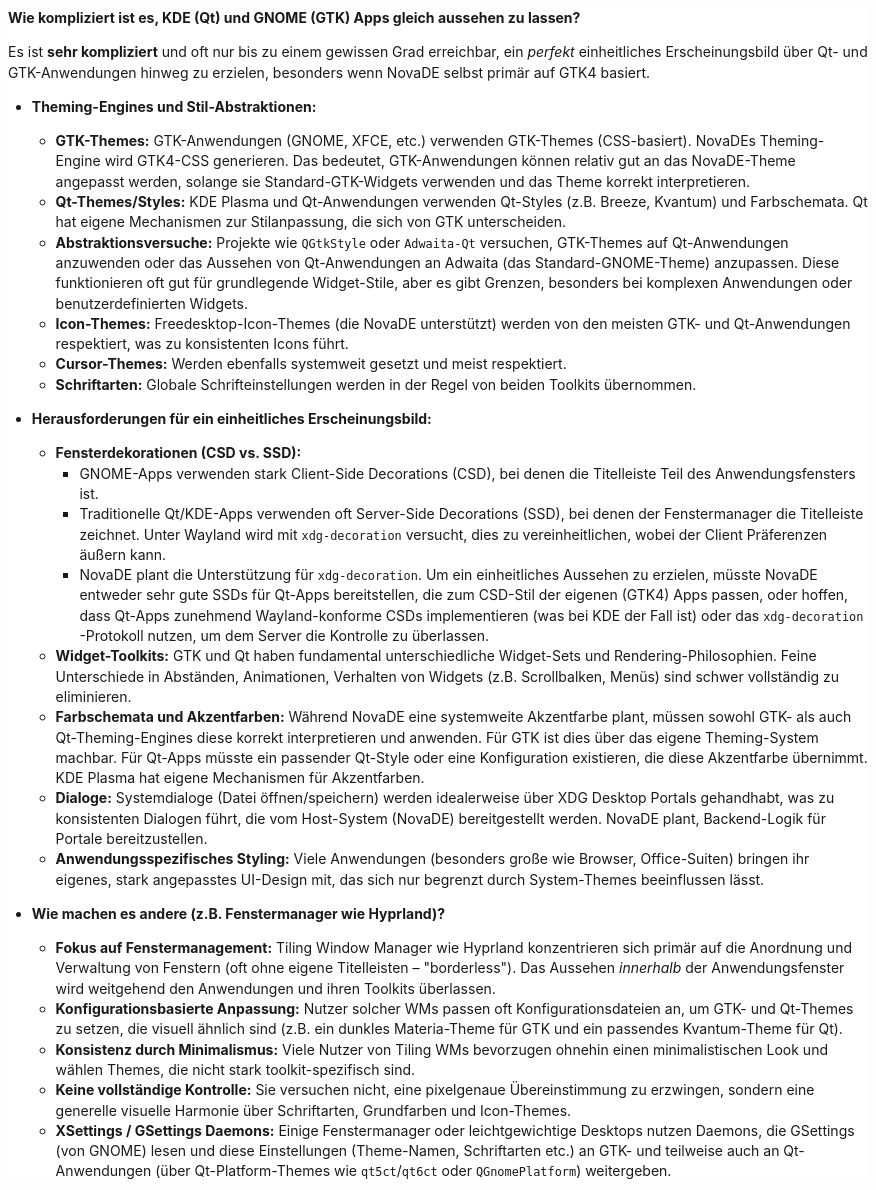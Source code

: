 **Wie kompliziert ist es, KDE (Qt) und GNOME (GTK) Apps gleich aussehen zu lassen?**

Es ist **sehr kompliziert** und oft nur bis zu einem gewissen Grad erreichbar, ein _perfekt_ einheitliches Erscheinungsbild über Qt- und GTK-Anwendungen hinweg zu erzielen, besonders wenn NovaDE selbst primär auf GTK4 basiert.

- **Theming-Engines und Stil-Abstraktionen:**
    
    - **GTK-Themes:** GTK-Anwendungen (GNOME, XFCE, etc.) verwenden GTK-Themes (CSS-basiert). NovaDEs Theming-Engine wird GTK4-CSS generieren. Das bedeutet, GTK-Anwendungen können relativ gut an das NovaDE-Theme angepasst werden, solange sie Standard-GTK-Widgets verwenden und das Theme korrekt interpretieren.
    - **Qt-Themes/Styles:** KDE Plasma und Qt-Anwendungen verwenden Qt-Styles (z.B. Breeze, Kvantum) und Farbschemata. Qt hat eigene Mechanismen zur Stilanpassung, die sich von GTK unterscheiden.
    - **Abstraktionsversuche:** Projekte wie `QGtkStyle` oder `Adwaita-Qt` versuchen, GTK-Themes auf Qt-Anwendungen anzuwenden oder das Aussehen von Qt-Anwendungen an Adwaita (das Standard-GNOME-Theme) anzupassen. Diese funktionieren oft gut für grundlegende Widget-Stile, aber es gibt Grenzen, besonders bei komplexen Anwendungen oder benutzerdefinierten Widgets.
    - **Icon-Themes:** Freedesktop-Icon-Themes (die NovaDE unterstützt) werden von den meisten GTK- und Qt-Anwendungen respektiert, was zu konsistenten Icons führt.
    - **Cursor-Themes:** Werden ebenfalls systemweit gesetzt und meist respektiert.
    - **Schriftarten:** Globale Schrifteinstellungen werden in der Regel von beiden Toolkits übernommen.
- **Herausforderungen für ein einheitliches Erscheinungsbild:**
    
    - **Fensterdekorationen (CSD vs. SSD):**
        - GNOME-Apps verwenden stark Client-Side Decorations (CSD), bei denen die Titelleiste Teil des Anwendungsfensters ist.
        - Traditionelle Qt/KDE-Apps verwenden oft Server-Side Decorations (SSD), bei denen der Fenstermanager die Titelleiste zeichnet. Unter Wayland wird mit `xdg-decoration` versucht, dies zu vereinheitlichen, wobei der Client Präferenzen äußern kann.
        - NovaDE plant die Unterstützung für `xdg-decoration`. Um ein einheitliches Aussehen zu erzielen, müsste NovaDE entweder sehr gute SSDs für Qt-Apps bereitstellen, die zum CSD-Stil der eigenen (GTK4) Apps passen, oder hoffen, dass Qt-Apps zunehmend Wayland-konforme CSDs implementieren (was bei KDE der Fall ist) oder das `xdg-decoration`-Protokoll nutzen, um dem Server die Kontrolle zu überlassen.
    - **Widget-Toolkits:** GTK und Qt haben fundamental unterschiedliche Widget-Sets und Rendering-Philosophien. Feine Unterschiede in Abständen, Animationen, Verhalten von Widgets (z.B. Scrollbalken, Menüs) sind schwer vollständig zu eliminieren.
    - **Farbschemata und Akzentfarben:** Während NovaDE eine systemweite Akzentfarbe plant, müssen sowohl GTK- als auch Qt-Theming-Engines diese korrekt interpretieren und anwenden. Für GTK ist dies über das eigene Theming-System machbar. Für Qt-Apps müsste ein passender Qt-Style oder eine Konfiguration existieren, die diese Akzentfarbe übernimmt. KDE Plasma hat eigene Mechanismen für Akzentfarben.
    - **Dialoge:** Systemdialoge (Datei öffnen/speichern) werden idealerweise über XDG Desktop Portals gehandhabt, was zu konsistenten Dialogen führt, die vom Host-System (NovaDE) bereitgestellt werden. NovaDE plant, Backend-Logik für Portale bereitzustellen.
    - **Anwendungsspezifisches Styling:** Viele Anwendungen (besonders große wie Browser, Office-Suiten) bringen ihr eigenes, stark angepasstes UI-Design mit, das sich nur begrenzt durch System-Themes beeinflussen lässt.
- **Wie machen es andere (z.B. Fenstermanager wie Hyprland)?**
    
    - **Fokus auf Fenstermanagement:** Tiling Window Manager wie Hyprland konzentrieren sich primär auf die Anordnung und Verwaltung von Fenstern (oft ohne eigene Titelleisten – "borderless"). Das Aussehen _innerhalb_ der Anwendungsfenster wird weitgehend den Anwendungen und ihren Toolkits überlassen.
    - **Konfigurationsbasierte Anpassung:** Nutzer solcher WMs passen oft Konfigurationsdateien an, um GTK- und Qt-Themes zu setzen, die visuell ähnlich sind (z.B. ein dunkles Materia-Theme für GTK und ein passendes Kvantum-Theme für Qt).
    - **Konsistenz durch Minimalismus:** Viele Nutzer von Tiling WMs bevorzugen ohnehin einen minimalistischen Look und wählen Themes, die nicht stark toolkit-spezifisch sind.
    - **Keine vollständige Kontrolle:** Sie versuchen nicht, eine pixelgenaue Übereinstimmung zu erzwingen, sondern eine generelle visuelle Harmonie über Schriftarten, Grundfarben und Icon-Themes.
    - **XSettings / GSettings Daemons:** Einige Fenstermanager oder leichtgewichtige Desktops nutzen Daemons, die GSettings (von GNOME) lesen und diese Einstellungen (Theme-Namen, Schriftarten etc.) an GTK- und teilweise auch an Qt-Anwendungen (über Qt-Platform-Themes wie `qt5ct`/`qt6ct` oder `QGnomePlatform`) weitergeben.
